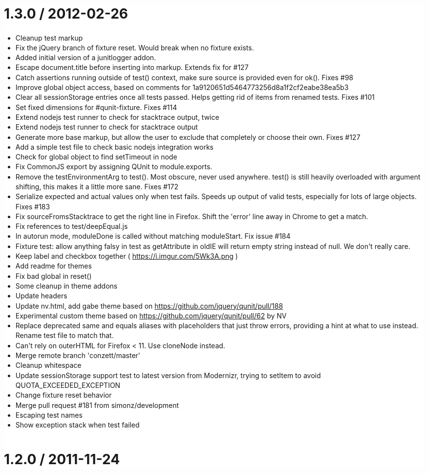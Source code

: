 1.3.0 / 2012-02-26
==================

  * Cleanup test markup
  * Fix the jQuery branch of fixture reset. Would break when no fixture exists.
  * Added initial version of a junitlogger addon.
  * Escape document.title before inserting into markup. Extends fix for #127
  * Catch assertions running outside of test() context, make sure source is provided even for ok(). Fixes #98
  * Improve global object access, based on comments for 1a9120651d5464773256d8a1f2cf2eabe38ea5b3
  * Clear all sessionStorage entries once all tests passed. Helps getting rid of items from renamed tests. Fixes #101
  * Set fixed dimensions for #qunit-fixture. Fixes #114
  * Extend nodejs test runner to check for stacktrace output, twice
  * Extend nodejs test runner to check for stacktrace output
  * Generate more base markup, but allow the user to exclude that completely or choose their own. Fixes #127
  * Add a simple test file to check basic nodejs integration works
  * Check for global object to find setTimeout in node
  * Fix CommonJS export by assigning QUnit to module.exports.
  * Remove the testEnvironmentArg to test(). Most obscure, never used anywhere. test() is still heavily overloaded with argument shifting, this makes it a little more sane. Fixes #172
  * Serialize expected and actual values only when test fails. Speeds up output of valid tests, especially for lots of large objects. Fixes #183
  * Fix sourceFromsStacktrace to get the right line in Firefox. Shift the 'error' line away in Chrome to get a match.
  * Fix references to test/deepEqual.js
  * In autorun mode, moduleDone is called without matching moduleStart. Fix issue #184
  * Fixture test: allow anything falsy in test as getAttribute in oldIE will return empty string instead of null. We don't really care.
  * Keep label and checkbox together ( https://i.imgur.com/5Wk3A.png )
  * Add readme for themes
  * Fix bad global in reset()
  * Some cleanup in theme addons
  * Update headers
  * Update nv.html, add gabe theme based on https://github.com/jquery/qunit/pull/188
  * Experimental custom theme based on https://github.com/jquery/qunit/pull/62 by NV
  * Replace deprecated same and equals aliases with placeholders that just throw errors, providing a hint at what to use instead. Rename test file to match that.
  * Can't rely on outerHTML for Firefox < 11. Use cloneNode instead.
  * Merge remote branch 'conzett/master'
  * Cleanup whitespace
  * Update sessionStorage support test to latest version from Modernizr, trying to setItem to avoid QUOTA_EXCEEDED_EXCEPTION
  * Change fixture reset behavior
  * Merge pull request #181 from simonz/development
  * Escaping test names
  * Show exception stack when test failed

1.2.0 / 2011-11-24
==================
